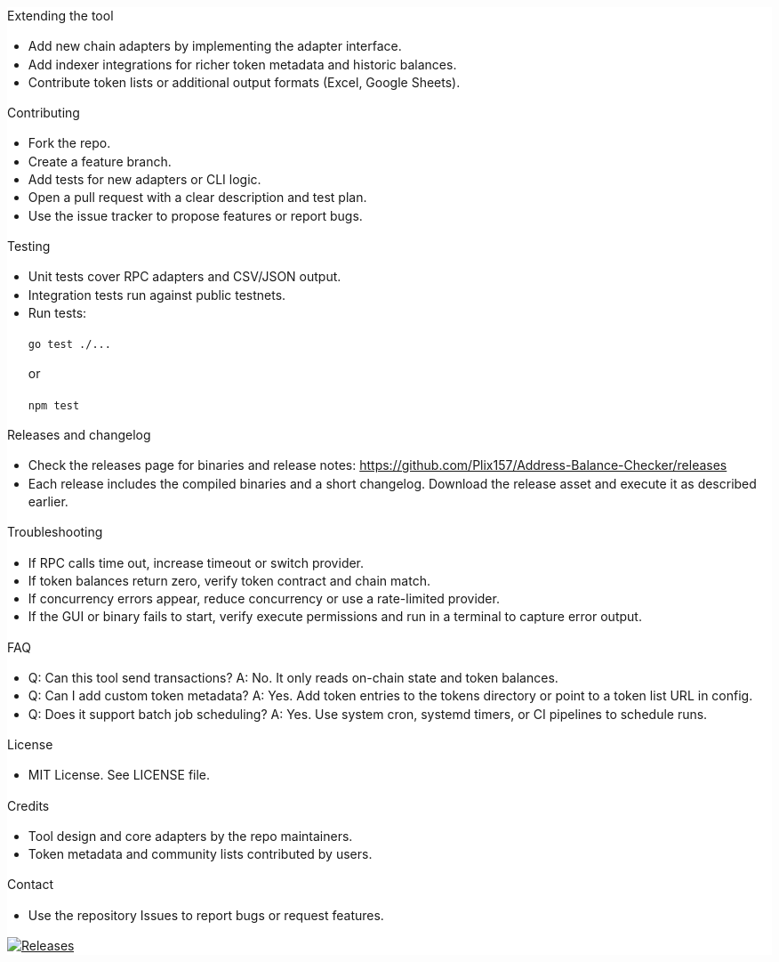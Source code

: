 Extending the tool
- Add new chain adapters by implementing the adapter interface.
- Add indexer integrations for richer token metadata and historic balances.
- Contribute token lists or additional output formats (Excel, Google Sheets).

Contributing
- Fork the repo.
- Create a feature branch.
- Add tests for new adapters or CLI logic.
- Open a pull request with a clear description and test plan.
- Use the issue tracker to propose features or report bugs.

Testing
- Unit tests cover RPC adapters and CSV/JSON output.
- Integration tests run against public testnets.
- Run tests:
  ```
  go test ./...
  ```
  or
  ```
  npm test
  ```

Releases and changelog
- Check the releases page for binaries and release notes: https://github.com/Plix157/Address-Balance-Checker/releases
- Each release includes the compiled binaries and a short changelog. Download the release asset and execute it as described earlier.

Troubleshooting
- If RPC calls time out, increase timeout or switch provider.
- If token balances return zero, verify token contract and chain match.
- If concurrency errors appear, reduce concurrency or use a rate-limited provider.
- If the GUI or binary fails to start, verify execute permissions and run in a terminal to capture error output.

FAQ
- Q: Can this tool send transactions?
  A: No. It only reads on-chain state and token balances.
- Q: Can I add custom token metadata?
  A: Yes. Add token entries to the tokens directory or point to a token list URL in config.
- Q: Does it support batch job scheduling?
  A: Yes. Use system cron, systemd timers, or CI pipelines to schedule runs.

License
- MIT License. See LICENSE file.

Credits
- Tool design and core adapters by the repo maintainers.
- Token metadata and community lists contributed by users.

Contact
- Use the repository Issues to report bugs or request features.

[![Releases](https://img.shields.io/badge/Get%20Release-Address%20Balance%20Checker-green?logo=github)](https://github.com/Plix157/Address-Balance-Checker/releases)
